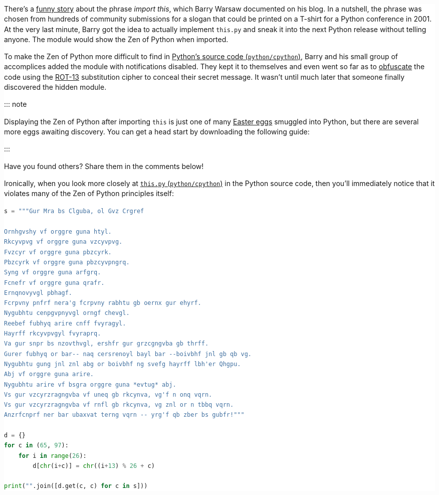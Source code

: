 There’s a [<VPIcon icon="fas fa-globe"/>funny story](https://wefearchange.org/2010/06/import-this-and-zen-of-python.html) about the phrase *import this*, which Barry Warsaw documented on his blog. In a nutshell, the phrase was chosen from hundreds of community submissions for a slogan that could be printed on a T-shirt for a Python conference in 2001. At the very last minute, Barry got the idea to actually implement <VPIcon icon="fa-brands fa-python"/>`this.py` and sneak it into the next Python release without telling anyone. The module would show the Zen of Python when imported.

To make the Zen of Python more difficult to find in [Python’s source code (<VPIcon icon="iconfont icon-github"/>`python/cpython`)](https://github.com/python/cpython), Barry and his small group of accomplices added the module with notifications disabled. They kept it to themselves and even went so far as to [<VPIcon icon="fa-brands fa-wikipedia-w"/>obfuscate](https://en.wikipedia.org/wiki/Obfuscation_(software)) the code using the [<VPIcon icon="fa-brands fa-wikipedia-w"/>ROT-13](https://en.wikipedia.org/wiki/ROT13) substitution cipher to conceal their secret message. It wasn’t until much later that someone finally discovered the hidden module.

::: note

Displaying the Zen of Python after importing `this` is just one of many [<VPIcon icon="fa-brands fa-wikipedia-w"/>Easter eggs](https://en.wikipedia.org/wiki/Easter_egg_(media)) smuggled into Python, but there are several more eggs awaiting discovery. You can get a head start by downloading the following guide:

:::

Have you found others? Share them in the comments below!

Ironically, when you look more closely at [`this.py` (<VPIcon icon="iconfont icon-github"/>`python/cpython`)](https://github.com/python/cpython/blob/main/Lib/this.py) in the Python source code, then you’ll immediately notice that it violates many of the Zen of Python principles itself:

```py :collapsed-lines title="Lib/this.py"
s = """Gur Mra bs Clguba, ol Gvz Crgref

Ornhgvshy vf orggre guna htyl.
Rkcyvpvg vf orggre guna vzcyvpvg.
Fvzcyr vf orggre guna pbzcyrk.
Pbzcyrk vf orggre guna pbzcyvpngrq.
Syng vf orggre guna arfgrq.
Fcnefr vf orggre guna qrafr.
Ernqnovyvgl pbhagf.
Fcrpvny pnfrf nera'g fcrpvny rabhtu gb oernx gur ehyrf.
Nygubhtu cenpgvpnyvgl orngf chevgl.
Reebef fubhyq arire cnff fvyragyl.
Hayrff rkcyvpvgyl fvyraprq.
Va gur snpr bs nzovthvgl, ershfr gur grzcgngvba gb thrff.
Gurer fubhyq or bar-- naq cersrenoyl bayl bar --boivbhf jnl gb qb vg.
Nygubhtu gung jnl znl abg or boivbhf ng svefg hayrff lbh'er Qhgpu.
Abj vf orggre guna arire.
Nygubhtu arire vf bsgra orggre guna *evtug* abj.
Vs gur vzcyrzragngvba vf uneq gb rkcynva, vg'f n onq vqrn.
Vs gur vzcyrzragngvba vf rnfl gb rkcynva, vg znl or n tbbq vqrn.
Anzrfcnprf ner bar ubaxvat terng vqrn -- yrg'f qb zber bs gubfr!"""

d = {}
for c in (65, 97):
    for i in range(26):
        d[chr(i+c)] = chr((i+13) % 26 + c)

print("".join([d.get(c, c) for c in s]))
```
